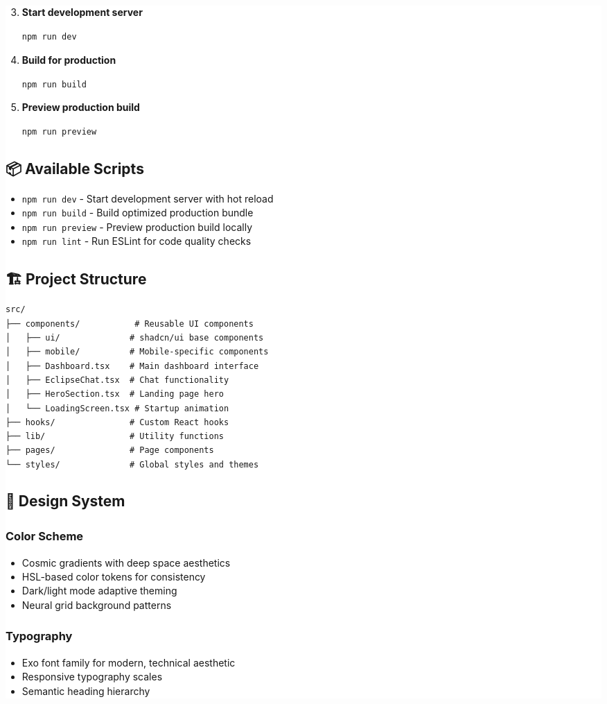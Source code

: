 3. **Start development server**
   ```bash
   npm run dev
   ```

4. **Build for production**
   ```bash
   npm run build
   ```

5. **Preview production build**
   ```bash
   npm run preview
   ```

## 📦 Available Scripts

- `npm run dev` - Start development server with hot reload
- `npm run build` - Build optimized production bundle
- `npm run preview` - Preview production build locally
- `npm run lint` - Run ESLint for code quality checks

## 🏗️ Project Structure

```
src/
├── components/           # Reusable UI components
│   ├── ui/              # shadcn/ui base components
│   ├── mobile/          # Mobile-specific components
│   ├── Dashboard.tsx    # Main dashboard interface
│   ├── EclipseChat.tsx  # Chat functionality
│   ├── HeroSection.tsx  # Landing page hero
│   └── LoadingScreen.tsx # Startup animation
├── hooks/               # Custom React hooks
├── lib/                 # Utility functions
├── pages/               # Page components
└── styles/              # Global styles and themes
```

## 🎨 Design System

### Color Scheme
- Cosmic gradients with deep space aesthetics
- HSL-based color tokens for consistency
- Dark/light mode adaptive theming
- Neural grid background patterns

### Typography
- Exo font family for modern, technical aesthetic
- Responsive typography scales
- Semantic heading hierarchy

